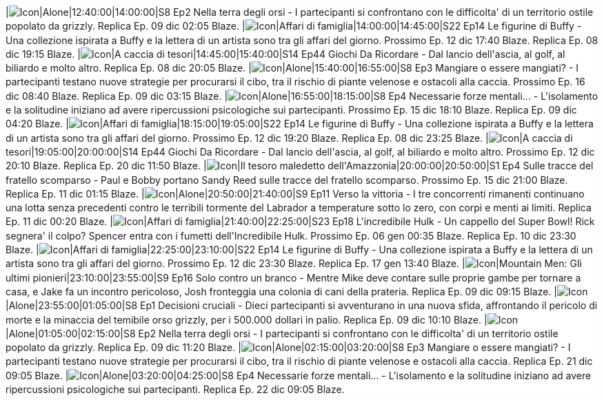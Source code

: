 |![Icon](https://guidatv.sky.it/uuid/f1aef404-8647-4708-8c5e-1f5aff6db421/cover?md5ChecksumParam=f7a963ccb421e6b5c35ff7db16e3f8e8)|Alone|12:40:00|14:00:00|S8 Ep2 Nella terra degli orsi - I partecipanti si confrontano con le difficolta&#039; di un territorio ostile popolato da grizzly. Replica Ep. 09 dic 02:05 Blaze.
|![Icon](https://guidatv.sky.it/uuid/1d5b0ed7-ba0c-428a-80b4-8394bd80797c/cover?md5ChecksumParam=fa449f499908909e1d2eccca18530ca6)|Affari di famiglia|14:00:00|14:45:00|S22 Ep14 Le figurine di Buffy - Una collezione ispirata a Buffy e la lettera di un artista sono tra gli affari del giorno. Prossimo Ep. 12 dic 17:40 Blaze. Replica Ep. 08 dic 19:15 Blaze.
|![Icon](https://guidatv.sky.it/uuid/89461f58-8d0f-4a0b-970f-159418640145/cover?md5ChecksumParam=9b2ee8716aa71c8743177a3d370d8b73)|A caccia di tesori|14:45:00|15:40:00|S14 Ep44 Giochi Da Ricordare - Dal lancio dell&#039;ascia, al golf, al biliardo e molto altro. Replica Ep. 08 dic 20:05 Blaze.
|![Icon](https://guidatv.sky.it/uuid/f1aef404-8647-4708-8c5e-1f5aff6db421/cover?md5ChecksumParam=f7a963ccb421e6b5c35ff7db16e3f8e8)|Alone|15:40:00|16:55:00|S8 Ep3 Mangiare o essere mangiati? - I partecipanti testano nuove strategie per procurarsi il cibo, tra il rischio di piante velenose e ostacoli alla caccia. Prossimo Ep. 16 dic 08:40 Blaze. Replica Ep. 09 dic 03:15 Blaze.
|![Icon](https://guidatv.sky.it/uuid/f1aef404-8647-4708-8c5e-1f5aff6db421/cover?md5ChecksumParam=f7a963ccb421e6b5c35ff7db16e3f8e8)|Alone|16:55:00|18:15:00|S8 Ep4 Necessarie forze mentali... - L&#039;isolamento e la solitudine iniziano ad avere ripercussioni psicologiche sui partecipanti. Prossimo Ep. 15 dic 18:10 Blaze. Replica Ep. 09 dic 04:20 Blaze.
|![Icon](https://guidatv.sky.it/uuid/1d5b0ed7-ba0c-428a-80b4-8394bd80797c/cover?md5ChecksumParam=fa449f499908909e1d2eccca18530ca6)|Affari di famiglia|18:15:00|19:05:00|S22 Ep14 Le figurine di Buffy - Una collezione ispirata a Buffy e la lettera di un artista sono tra gli affari del giorno. Prossimo Ep. 12 dic 19:20 Blaze. Replica Ep. 08 dic 23:25 Blaze.
|![Icon](https://guidatv.sky.it/uuid/89461f58-8d0f-4a0b-970f-159418640145/cover?md5ChecksumParam=9b2ee8716aa71c8743177a3d370d8b73)|A caccia di tesori|19:05:00|20:00:00|S14 Ep44 Giochi Da Ricordare - Dal lancio dell&#039;ascia, al golf, al biliardo e molto altro. Prossimo Ep. 12 dic 20:10 Blaze. Replica Ep. 20 dic 11:50 Blaze.
|![Icon](https://guidatv.sky.it/uuid/54a22e17-c5dd-44fa-b1ec-b7bca696b0ad/cover?md5ChecksumParam=a3dd02a4de5e067795b1117bede9f808)|Il tesoro maledetto dell&#039;Amazzonia|20:00:00|20:50:00|S1 Ep4 Sulle tracce del fratello scomparso - Paul e Bobby portano Sandy Reed sulle tracce del fratello scomparso. Prossimo Ep. 15 dic 21:00 Blaze. Replica Ep. 11 dic 01:15 Blaze.
|![Icon](https://guidatv.sky.it/uuid/02294a0e-6143-45ad-a41d-b9a8d289702c/cover?md5ChecksumParam=f71db8be63467a83315f67bd85142a5e)|Alone|20:50:00|21:40:00|S9 Ep11 Verso la vittoria - I tre concorrenti rimanenti continuano una lotta senza precedenti contro le terribili tormente del Labrador a temperature sotto lo zero, con corpi e menti ai limiti. Replica Ep. 11 dic 00:20 Blaze.
|![Icon](https://guidatv.sky.it/uuid/6c5fd6b4-4bdc-4838-a253-d8e246cac745/cover?md5ChecksumParam=d7b63b6e4df4eab289797aa54d26c79a)|Affari di famiglia|21:40:00|22:25:00|S23 Ep18 L&#039;incredibile Hulk - Un cappello del Super Bowl! Rick segnera&#039; il colpo? Spencer entra con i fumetti dell&#039;Incredibile Hulk. Prossimo Ep. 06 gen 00:35 Blaze. Replica Ep. 10 dic 23:30 Blaze.
|![Icon](https://guidatv.sky.it/uuid/1d5b0ed7-ba0c-428a-80b4-8394bd80797c/cover?md5ChecksumParam=fa449f499908909e1d2eccca18530ca6)|Affari di famiglia|22:25:00|23:10:00|S22 Ep14 Le figurine di Buffy - Una collezione ispirata a Buffy e la lettera di un artista sono tra gli affari del giorno. Prossimo Ep. 12 dic 23:30 Blaze. Replica Ep. 17 gen 13:40 Blaze.
|![Icon](https://guidatv.sky.it/uuid/0248760e-dbeb-4b98-9605-a564c7d8a47a/cover?md5ChecksumParam=c4119cf285efccbec8e36176823d9ca5)|Mountain Men: Gli ultimi pionieri|23:10:00|23:55:00|S9 Ep16 Solo contro un branco - Mentre Mike deve contare sulle proprie gambe per tornare a casa, e Jake fa un incontro pericoloso, Josh fronteggia una colonia di cani della prateria. Replica Ep. 09 dic 09:15 Blaze.
|![Icon](https://guidatv.sky.it/uuid/f1aef404-8647-4708-8c5e-1f5aff6db421/cover?md5ChecksumParam=f7a963ccb421e6b5c35ff7db16e3f8e8)|Alone|23:55:00|01:05:00|S8 Ep1 Decisioni cruciali - Dieci partecipanti si avventurano in una nuova sfida, affrontando il pericolo di morte e la minaccia del temibile orso grizzly, per i 500.000 dollari in palio. Replica Ep. 09 dic 10:10 Blaze.
|![Icon](https://guidatv.sky.it/uuid/f1aef404-8647-4708-8c5e-1f5aff6db421/cover?md5ChecksumParam=f7a963ccb421e6b5c35ff7db16e3f8e8)|Alone|01:05:00|02:15:00|S8 Ep2 Nella terra degli orsi - I partecipanti si confrontano con le difficolta&#039; di un territorio ostile popolato da grizzly. Replica Ep. 09 dic 11:20 Blaze.
|![Icon](https://guidatv.sky.it/uuid/f1aef404-8647-4708-8c5e-1f5aff6db421/cover?md5ChecksumParam=f7a963ccb421e6b5c35ff7db16e3f8e8)|Alone|02:15:00|03:20:00|S8 Ep3 Mangiare o essere mangiati? - I partecipanti testano nuove strategie per procurarsi il cibo, tra il rischio di piante velenose e ostacoli alla caccia. Replica Ep. 21 dic 09:05 Blaze.
|![Icon](https://guidatv.sky.it/uuid/f1aef404-8647-4708-8c5e-1f5aff6db421/cover?md5ChecksumParam=f7a963ccb421e6b5c35ff7db16e3f8e8)|Alone|03:20:00|04:25:00|S8 Ep4 Necessarie forze mentali... - L&#039;isolamento e la solitudine iniziano ad avere ripercussioni psicologiche sui partecipanti. Replica Ep. 22 dic 09:05 Blaze.